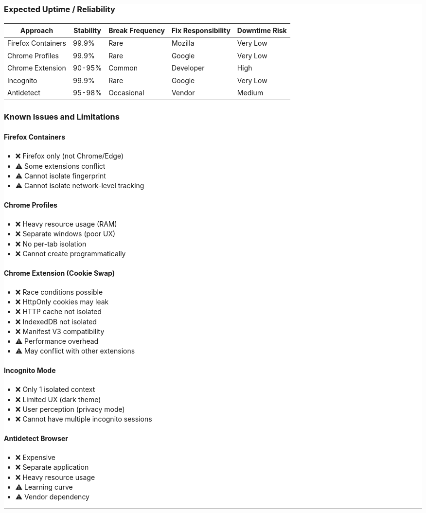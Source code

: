 ### Expected Uptime / Reliability

| Approach | Stability | Break Frequency | Fix Responsibility | Downtime Risk |
|----------|-----------|----------------|-------------------|---------------|
| Firefox Containers | 99.9% | Rare | Mozilla | Very Low |
| Chrome Profiles | 99.9% | Rare | Google | Very Low |
| Chrome Extension | 90-95% | Common | Developer | High |
| Incognito | 99.9% | Rare | Google | Very Low |
| Antidetect | 95-98% | Occasional | Vendor | Medium |

### Known Issues and Limitations

#### Firefox Containers
- ❌ Firefox only (not Chrome/Edge)
- ⚠️ Some extensions conflict
- ⚠️ Cannot isolate fingerprint
- ⚠️ Cannot isolate network-level tracking

#### Chrome Profiles
- ❌ Heavy resource usage (RAM)
- ❌ Separate windows (poor UX)
- ❌ No per-tab isolation
- ❌ Cannot create programmatically

#### Chrome Extension (Cookie Swap)
- ❌ Race conditions possible
- ❌ HttpOnly cookies may leak
- ❌ HTTP cache not isolated
- ❌ IndexedDB not isolated
- ❌ Manifest V3 compatibility
- ⚠️ Performance overhead
- ⚠️ May conflict with other extensions

#### Incognito Mode
- ❌ Only 1 isolated context
- ❌ Limited UX (dark theme)
- ❌ User perception (privacy mode)
- ❌ Cannot have multiple incognito sessions

#### Antidetect Browser
- ❌ Expensive
- ❌ Separate application
- ❌ Heavy resource usage
- ⚠️ Learning curve
- ⚠️ Vendor dependency

---
